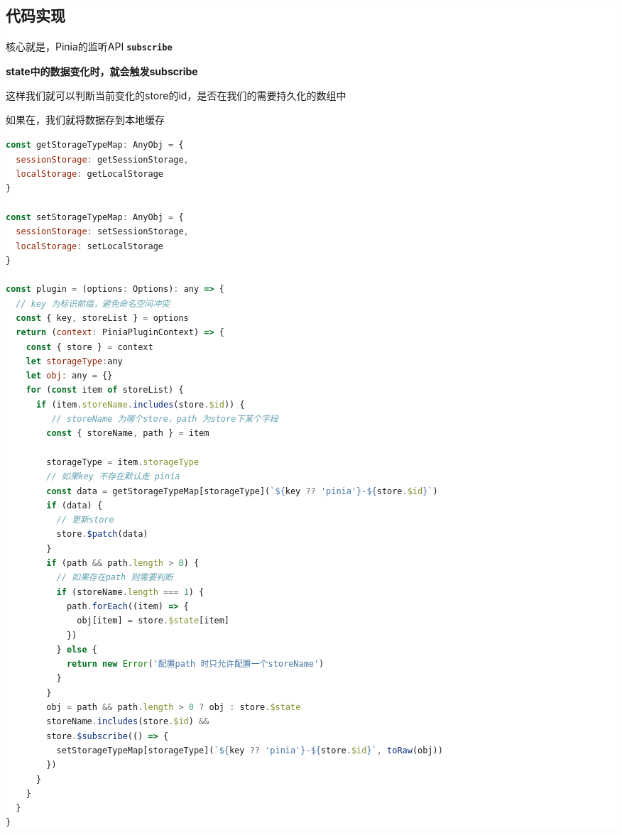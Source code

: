 ## 代码实现 

核心就是，Pinia的监听API **`subscribe`**

**state中的数据变化时，就会触发subscribe**

这样我们就可以判断当前变化的store的id，是否在我们的需要持久化的数组中

如果在，我们就将数据存到本地缓存

```js
const getStorageTypeMap: AnyObj = {
  sessionStorage: getSessionStorage,
  localStorage: getLocalStorage
}

const setStorageTypeMap: AnyObj = {
  sessionStorage: setSessionStorage,
  localStorage: setLocalStorage
}

const plugin = (options: Options): any => {
  // key 为标识前缀，避免命名空间冲突
  const { key, storeList } = options
  return (context: PiniaPluginContext) => {
    const { store } = context
    let storageType:any
    let obj: any = {}
    for (const item of storeList) {
      if (item.storeName.includes(store.$id)) {
         // storeName 为哪个store，path 为store下某个字段
        const { storeName, path } = item
         
        storageType = item.storageType
        // 如果key 不存在默认走 pinia
        const data = getStorageTypeMap[storageType](`${key ?? 'pinia'}-${store.$id}`)
        if (data) {
          // 更新store
          store.$patch(data)
        }
        if (path && path.length > 0) {
          // 如果存在path 则需要判断
          if (storeName.length === 1) {
            path.forEach((item) => {
              obj[item] = store.$state[item]
            })
          } else {
            return new Error('配置path 时只允许配置一个storeName')
          }
        }
        obj = path && path.length > 0 ? obj : store.$state
        storeName.includes(store.$id) &&
        store.$subscribe(() => {
          setStorageTypeMap[storageType](`${key ?? 'pinia'}-${store.$id}`, toRaw(obj))
        })
      }
    }
  }
}
```
